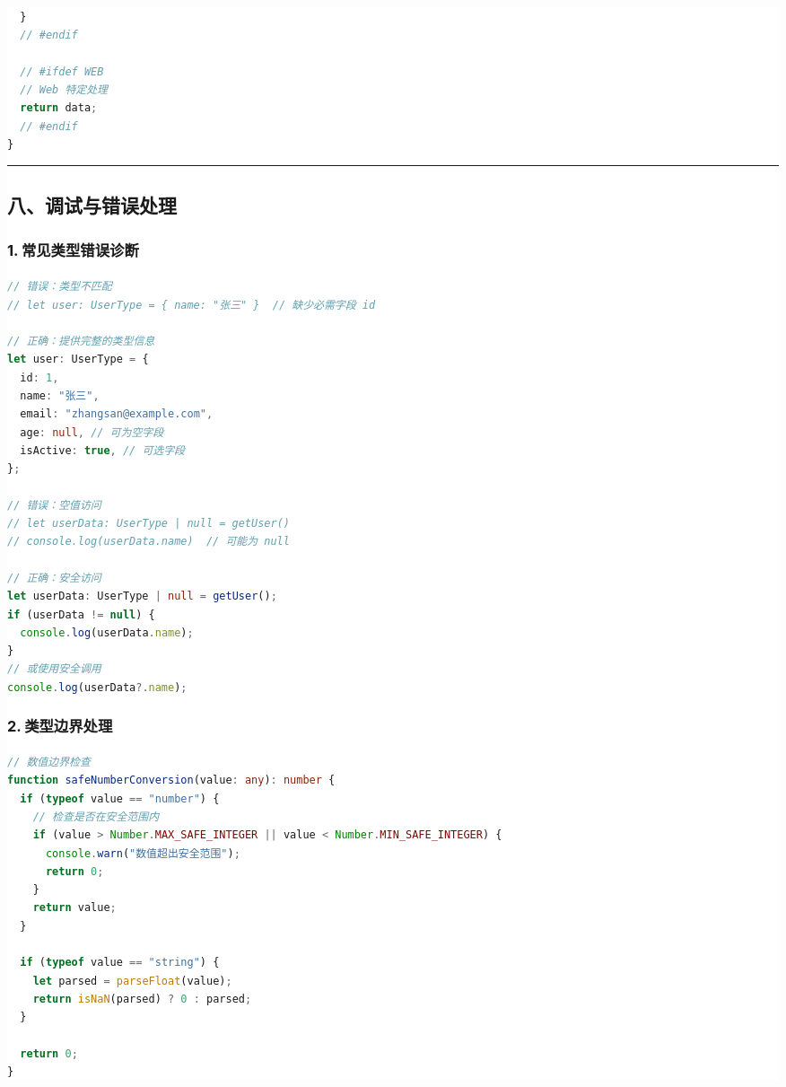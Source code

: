 ```ts
  }
  // #endif

  // #ifdef WEB
  // Web 特定处理
  return data;
  // #endif
}
```

---

## 八、调试与错误处理

### 1. 常见类型错误诊断

```ts
// 错误：类型不匹配
// let user: UserType = { name: "张三" }  // 缺少必需字段 id

// 正确：提供完整的类型信息
let user: UserType = {
  id: 1,
  name: "张三",
  email: "zhangsan@example.com",
  age: null, // 可为空字段
  isActive: true, // 可选字段
};

// 错误：空值访问
// let userData: UserType | null = getUser()
// console.log(userData.name)  // 可能为 null

// 正确：安全访问
let userData: UserType | null = getUser();
if (userData != null) {
  console.log(userData.name);
}
// 或使用安全调用
console.log(userData?.name);
```

### 2. 类型边界处理

```ts
// 数值边界检查
function safeNumberConversion(value: any): number {
  if (typeof value == "number") {
    // 检查是否在安全范围内
    if (value > Number.MAX_SAFE_INTEGER || value < Number.MIN_SAFE_INTEGER) {
      console.warn("数值超出安全范围");
      return 0;
    }
    return value;
  }

  if (typeof value == "string") {
    let parsed = parseFloat(value);
    return isNaN(parsed) ? 0 : parsed;
  }

  return 0;
}

```